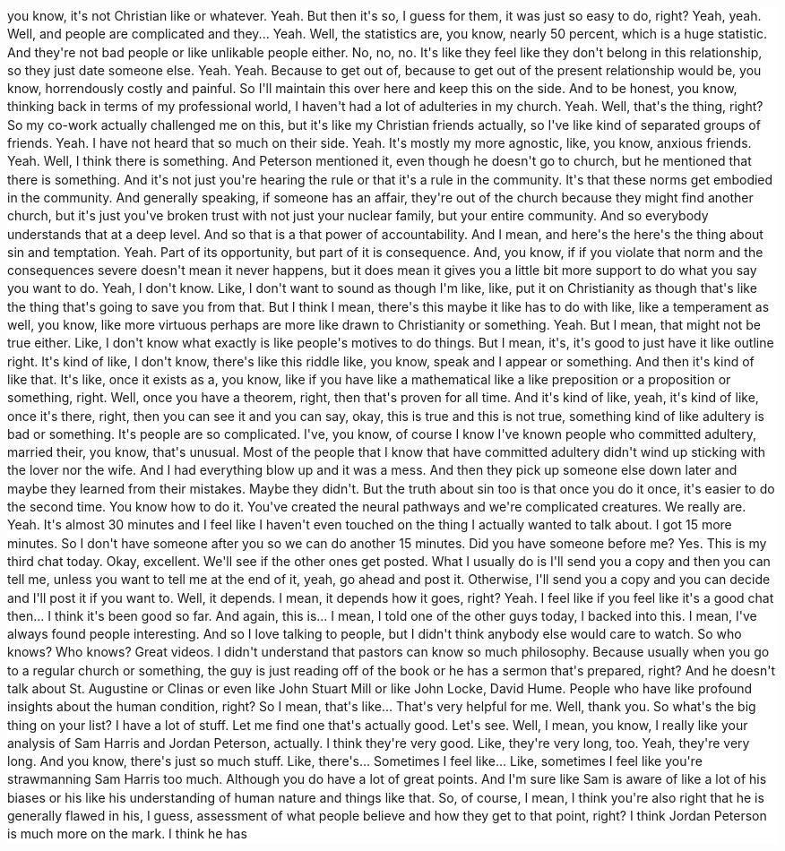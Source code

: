 you know, it's not Christian like or whatever. Yeah. But then it's so, I guess for them, it was just so easy to do, right? Yeah, yeah. Well, and people are complicated and they... Yeah. Well, the statistics are, you know, nearly 50 percent, which is a huge statistic. And they're not bad people or like unlikable people either. No, no, no. It's like they feel like they don't belong in this relationship, so they just date someone else. Yeah. Yeah. Because to get out of, because to get out of the present relationship would be, you know, horrendously costly and painful. So I'll maintain this over here and keep this on the side. And to be honest, you know, thinking back in terms of my professional world, I haven't had a lot of adulteries in my church. Yeah. Well, that's the thing, right? So my co-work actually challenged me on this, but it's like my Christian friends actually, so I've like kind of separated groups of friends. Yeah. I have not heard that so much on their side. Yeah. It's mostly my more agnostic, like, you know, anxious friends. Yeah. Well, I think there is something. And Peterson mentioned it, even though he doesn't go to church, but he mentioned that there is something. And it's not just you're hearing the rule or that it's a rule in the community. It's that these norms get embodied in the community. And generally speaking, if someone has an affair, they're out of the church because they might find another church, but it's just you've broken trust with not just your nuclear family, but your entire community. And so everybody understands that at a deep level. And so that is a that power of accountability. And I mean, and here's the here's the thing about sin and temptation. Yeah. Part of its opportunity, but part of it is consequence. And, you know, if if you violate that norm and the consequences severe doesn't mean it never happens, but it does mean it gives you a little bit more support to do what you say you want to do. Yeah, I don't know. Like, I don't want to sound as though I'm like, like, put it on Christianity as though that's like the thing that's going to save you from that. But I think I mean, there's this maybe it like has to do with like, like a temperament as well, you know, like more virtuous perhaps are more like drawn to Christianity or something. Yeah. But I mean, that might not be true either. Like, I don't know what exactly is like people's motives to do things. But I mean, it's, it's good to just have it like outline right. It's kind of like, I don't know, there's like this riddle like, you know, speak and I appear or something. And then it's kind of like that. It's like, once it exists as a, you know, like if you have like a mathematical like a like preposition or a proposition or something, right. Well, once you have a theorem, right, then that's proven for all time. And it's kind of like, yeah, it's kind of like, once it's there, right, then you can see it and you can say, okay, this is true and this is not true, something kind of like adultery is bad or something. It's people are so complicated. I've, you know, of course I know I've known people who committed adultery, married their, you know, that's unusual. Most of the people that I know that have committed adultery didn't wind up sticking with the lover nor the wife. And I had everything blow up and it was a mess. And then they pick up someone else down later and maybe they learned from their mistakes. Maybe they didn't. But the truth about sin too is that once you do it once, it's easier to do the second time. You know how to do it. You've created the neural pathways and we're complicated creatures. We really are. Yeah. It's almost 30 minutes and I feel like I haven't even touched on the thing I actually wanted to talk about. I got 15 more minutes. So I don't have someone after you so we can do another 15 minutes. Did you have someone before me? Yes. This is my third chat today. Okay, excellent. We'll see if the other ones get posted. What I usually do is I'll send you a copy and then you can tell me, unless you want to tell me at the end of it, yeah, go ahead and post it. Otherwise, I'll send you a copy and you can decide and I'll post it if you want to. Well, it depends. I mean, it depends how it goes, right? Yeah. I feel like if you feel like it's a good chat then... I think it's been good so far. And again, this is... I mean, I told one of the other guys today, I backed into this. I mean, I've always found people interesting. And so I love talking to people, but I didn't think anybody else would care to watch. So who knows? Who knows? Great videos. I didn't understand that pastors can know so much philosophy. Because usually when you go to a regular church or something, the guy is just reading off of the book or he has a sermon that's prepared, right? And he doesn't talk about St. Augustine or Clinas or even like John Stuart Mill or like John Locke, David Hume. People who have like profound insights about the human condition, right? So I mean, that's like... That's very helpful for me. Well, thank you. So what's the big thing on your list? I have a lot of stuff. Let me find one that's actually good. Let's see. Well, I mean, you know, I really like your analysis of Sam Harris and Jordan Peterson, actually. I think they're very good. Like, they're very long, too. Yeah, they're very long. And you know, there's just so much stuff. Like, there's... Sometimes I feel like... Like, sometimes I feel like you're strawmanning Sam Harris too much. Although you do have a lot of great points. And I'm sure like Sam is aware of like a lot of his biases or his like his understanding of human nature and things like that. So, of course, I mean, I think you're also right that he is generally flawed in his, I guess, assessment of what people believe and how they get to that point, right? I think Jordan Peterson is much more on the mark. I think he has